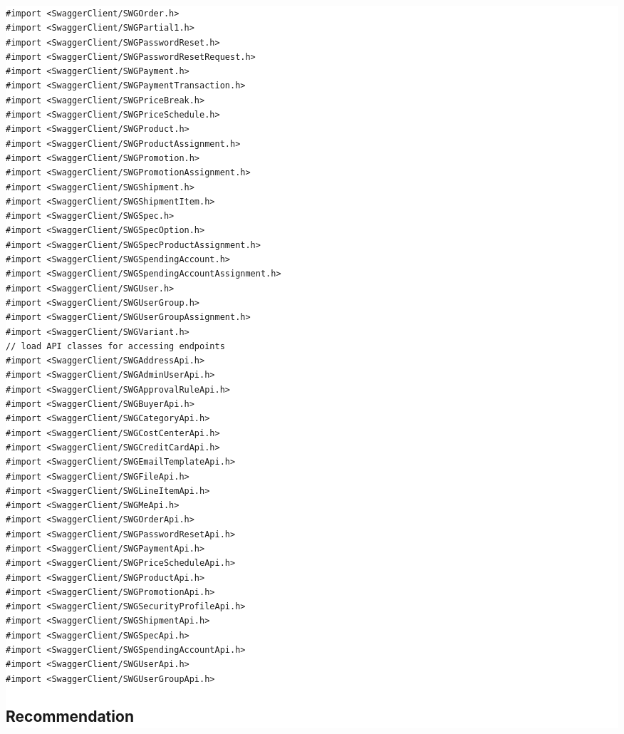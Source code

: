 ```objc
#import <SwaggerClient/SWGOrder.h>
#import <SwaggerClient/SWGPartial1.h>
#import <SwaggerClient/SWGPasswordReset.h>
#import <SwaggerClient/SWGPasswordResetRequest.h>
#import <SwaggerClient/SWGPayment.h>
#import <SwaggerClient/SWGPaymentTransaction.h>
#import <SwaggerClient/SWGPriceBreak.h>
#import <SwaggerClient/SWGPriceSchedule.h>
#import <SwaggerClient/SWGProduct.h>
#import <SwaggerClient/SWGProductAssignment.h>
#import <SwaggerClient/SWGPromotion.h>
#import <SwaggerClient/SWGPromotionAssignment.h>
#import <SwaggerClient/SWGShipment.h>
#import <SwaggerClient/SWGShipmentItem.h>
#import <SwaggerClient/SWGSpec.h>
#import <SwaggerClient/SWGSpecOption.h>
#import <SwaggerClient/SWGSpecProductAssignment.h>
#import <SwaggerClient/SWGSpendingAccount.h>
#import <SwaggerClient/SWGSpendingAccountAssignment.h>
#import <SwaggerClient/SWGUser.h>
#import <SwaggerClient/SWGUserGroup.h>
#import <SwaggerClient/SWGUserGroupAssignment.h>
#import <SwaggerClient/SWGVariant.h>
// load API classes for accessing endpoints
#import <SwaggerClient/SWGAddressApi.h>
#import <SwaggerClient/SWGAdminUserApi.h>
#import <SwaggerClient/SWGApprovalRuleApi.h>
#import <SwaggerClient/SWGBuyerApi.h>
#import <SwaggerClient/SWGCategoryApi.h>
#import <SwaggerClient/SWGCostCenterApi.h>
#import <SwaggerClient/SWGCreditCardApi.h>
#import <SwaggerClient/SWGEmailTemplateApi.h>
#import <SwaggerClient/SWGFileApi.h>
#import <SwaggerClient/SWGLineItemApi.h>
#import <SwaggerClient/SWGMeApi.h>
#import <SwaggerClient/SWGOrderApi.h>
#import <SwaggerClient/SWGPasswordResetApi.h>
#import <SwaggerClient/SWGPaymentApi.h>
#import <SwaggerClient/SWGPriceScheduleApi.h>
#import <SwaggerClient/SWGProductApi.h>
#import <SwaggerClient/SWGPromotionApi.h>
#import <SwaggerClient/SWGSecurityProfileApi.h>
#import <SwaggerClient/SWGShipmentApi.h>
#import <SwaggerClient/SWGSpecApi.h>
#import <SwaggerClient/SWGSpendingAccountApi.h>
#import <SwaggerClient/SWGUserApi.h>
#import <SwaggerClient/SWGUserGroupApi.h>

```

## Recommendation
